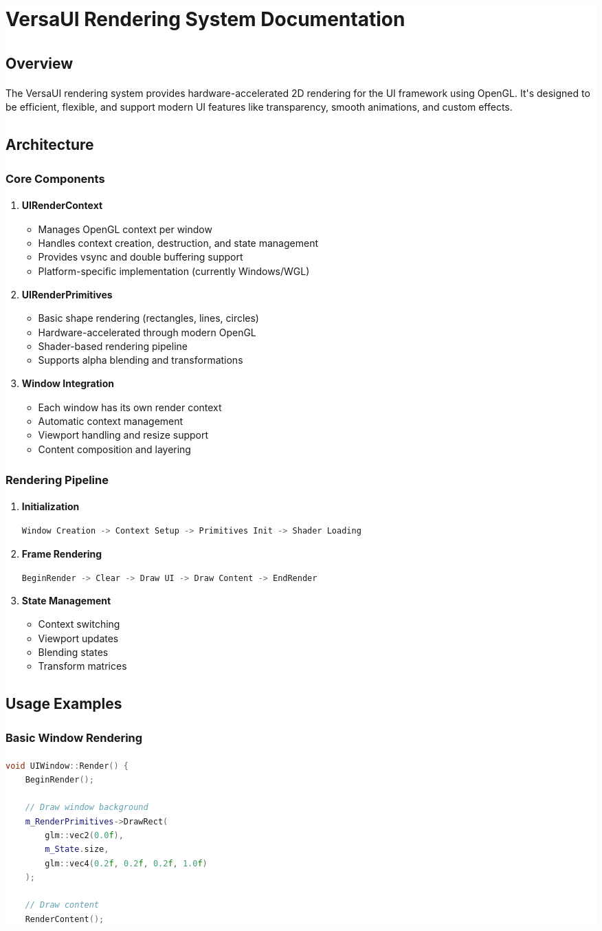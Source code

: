 # VersaUI Rendering System Documentation

## Overview
The VersaUI rendering system provides hardware-accelerated 2D rendering for the UI framework using OpenGL. It's designed to be efficient, flexible, and support modern UI features like transparency, smooth animations, and custom effects.

## Architecture

### Core Components

1. **UIRenderContext**
   - Manages OpenGL context per window
   - Handles context creation, destruction, and state management
   - Provides vsync and double buffering support
   - Platform-specific implementation (currently Windows/WGL)

2. **UIRenderPrimitives**
   - Basic shape rendering (rectangles, lines, circles)
   - Hardware-accelerated through modern OpenGL
   - Shader-based rendering pipeline
   - Supports alpha blending and transformations

3. **Window Integration**
   - Each window has its own render context
   - Automatic context management
   - Viewport handling and resize support
   - Content composition and layering

### Rendering Pipeline

1. **Initialization**
   ```cpp
   Window Creation -> Context Setup -> Primitives Init -> Shader Loading
   ```

2. **Frame Rendering**
   ```cpp
   BeginRender -> Clear -> Draw UI -> Draw Content -> EndRender
   ```

3. **State Management**
   - Context switching
   - Viewport updates
   - Blending states
   - Transform matrices

## Usage Examples

### Basic Window Rendering
```cpp
void UIWindow::Render() {
    BeginRender();
    
    // Draw window background
    m_RenderPrimitives->DrawRect(
        glm::vec2(0.0f),
        m_State.size,
        glm::vec4(0.2f, 0.2f, 0.2f, 1.0f)
    );
    
    // Draw content
    RenderContent();
```